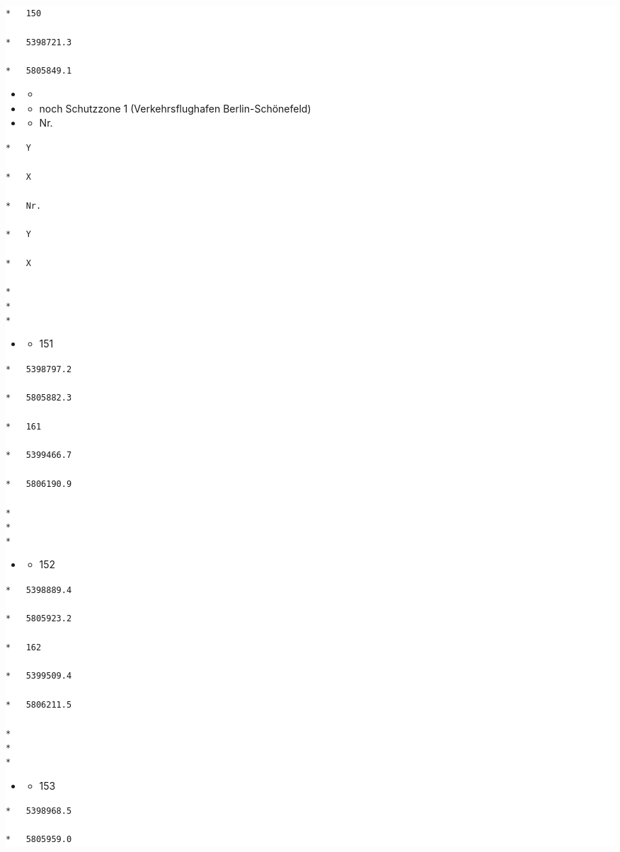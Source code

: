     *   150

    *   5398721.3

    *   5805849.1


*    *

*    *   noch Schutzzone 1 (Verkehrsflughafen Berlin-Schönefeld)


*    *   Nr.

    *   Y

    *   X

    *   Nr.

    *   Y

    *   X

    *
    *
    *

*    *   151

    *   5398797.2

    *   5805882.3

    *   161

    *   5399466.7

    *   5806190.9

    *
    *
    *

*    *   152

    *   5398889.4

    *   5805923.2

    *   162

    *   5399509.4

    *   5806211.5

    *
    *
    *

*    *   153

    *   5398968.5

    *   5805959.0
